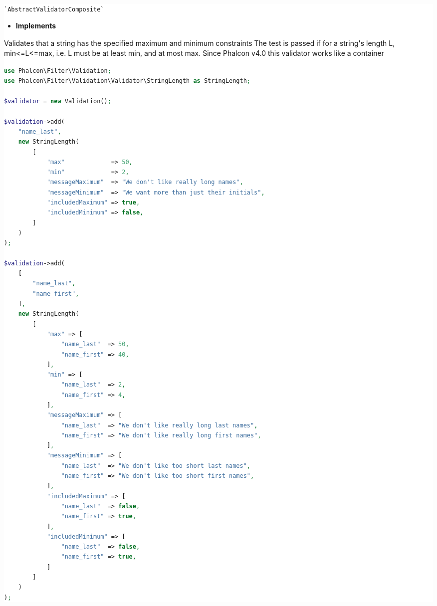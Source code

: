     `AbstractValidatorComposite`

-   __Implements__
    

Validates that a string has the specified maximum and minimum constraints
The test is passed if for a string's length L, min<=L<=max, i.e. L must
be at least min, and at most max.
Since Phalcon v4.0 this validator works like a container

```php
use Phalcon\Filter\Validation;
use Phalcon\Filter\Validation\Validator\StringLength as StringLength;

$validator = new Validation();

$validation->add(
    "name_last",
    new StringLength(
        [
            "max"             => 50,
            "min"             => 2,
            "messageMaximum"  => "We don't like really long names",
            "messageMinimum"  => "We want more than just their initials",
            "includedMaximum" => true,
            "includedMinimum" => false,
        ]
    )
);

$validation->add(
    [
        "name_last",
        "name_first",
    ],
    new StringLength(
        [
            "max" => [
                "name_last"  => 50,
                "name_first" => 40,
            ],
            "min" => [
                "name_last"  => 2,
                "name_first" => 4,
            ],
            "messageMaximum" => [
                "name_last"  => "We don't like really long last names",
                "name_first" => "We don't like really long first names",
            ],
            "messageMinimum" => [
                "name_last"  => "We don't like too short last names",
                "name_first" => "We don't like too short first names",
            ],
            "includedMaximum" => [
                "name_last"  => false,
                "name_first" => true,
            ],
            "includedMinimum" => [
                "name_last"  => false,
                "name_first" => true,
            ]
        ]
    )
);
```
